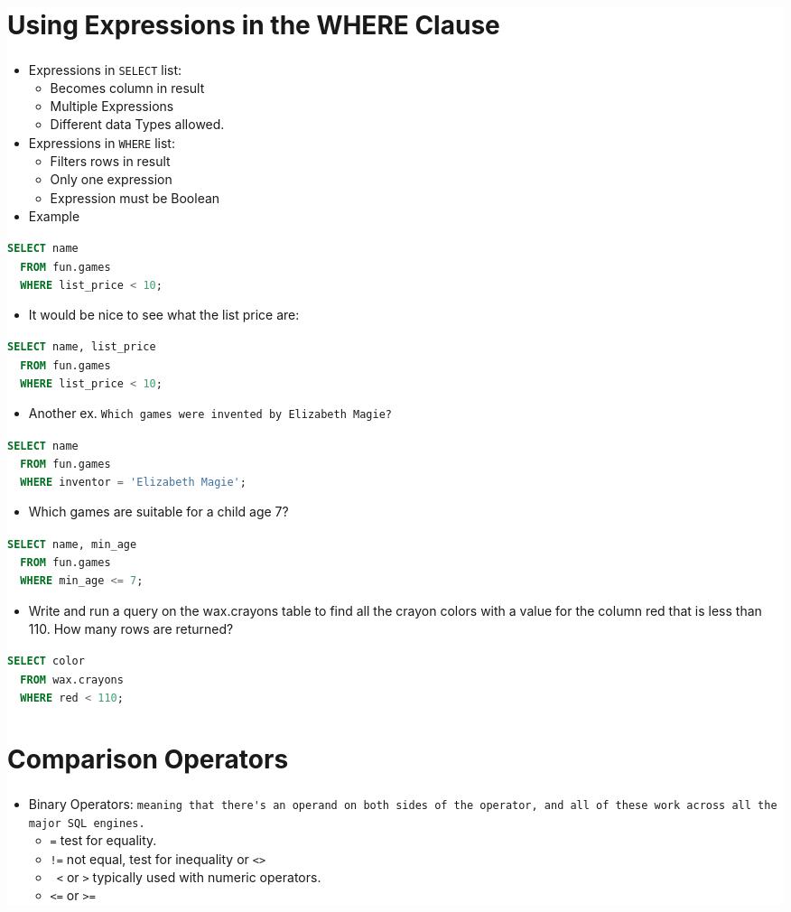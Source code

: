 

# Using Expressions in the WHERE Clause
* Expressions in `SELECT` list:
  * Becomes column in result
  * Multiple Expressions
  * Different data Types allowed.
* Expressions in `WHERE` list:
  * Filters rows in result
  * Only one expression
  * Expression must be Boolean
* Example
~~~~sql
SELECT name
  FROM fun.games
  WHERE list_price < 10;
~~~~
* It would be nice to see what the list price are:
~~~~sql
SELECT name, list_price
  FROM fun.games
  WHERE list_price < 10;
~~~~

* Another ex. `Which games were invented by Elizabeth Magie?`
~~~~sql
SELECT name
  FROM fun.games
  WHERE inventor = 'Elizabeth Magie';
~~~~
* Which games are suitable for a child age 7?
~~~~sql
SELECT name, min_age
  FROM fun.games
  WHERE min_age <= 7;
~~~~

* Write and run a query on the wax.crayons table to find all the crayon colors with a value for the column red that is less than 110. How many rows are returned?
~~~~sql
SELECT color
  FROM wax.crayons
  WHERE red < 110;
~~~~


# Comparison Operators
  * Binary Operators: `meaning that there's an operand on both sides of the operator, and all of these work across all the major SQL engines. `
    * `=` test for equality.
    * `!=` not equal, test for inequality or `<>`
    * ` <` or `>` typically used with numeric  operators.
    * `<=` or `>=`
